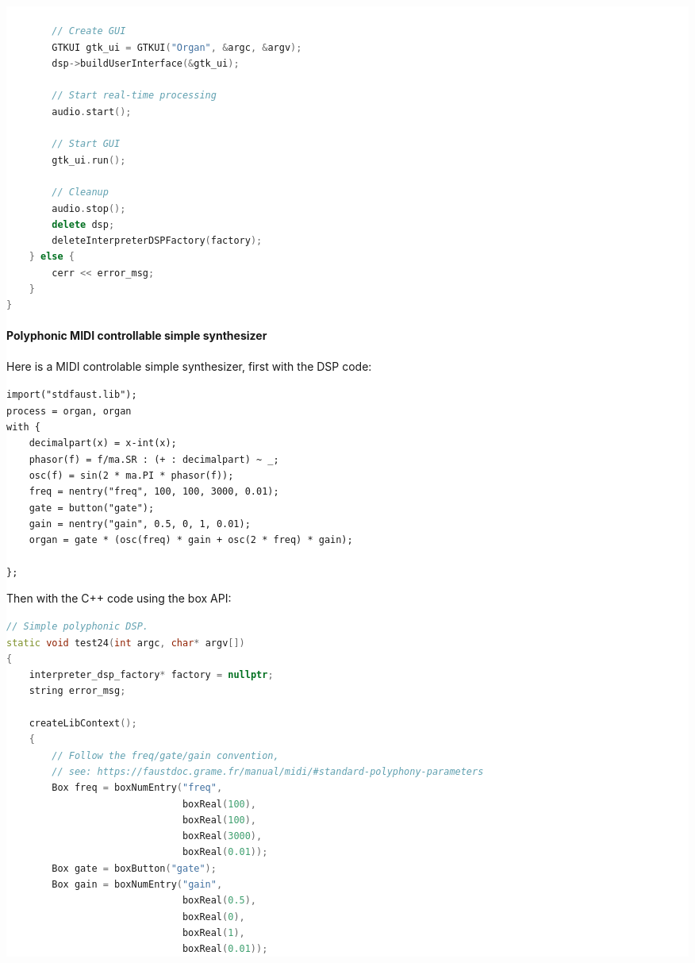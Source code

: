 ```C++
        
        // Create GUI
        GTKUI gtk_ui = GTKUI("Organ", &argc, &argv);
        dsp->buildUserInterface(&gtk_ui);
        
        // Start real-time processing
        audio.start();
        
        // Start GUI
        gtk_ui.run();
        
        // Cleanup
        audio.stop();
        delete dsp;
        deleteInterpreterDSPFactory(factory);
    } else {
        cerr << error_msg;
    }
}
```

#### Polyphonic MIDI controllable simple synthesizer

Here is a MIDI controlable simple synthesizer, first with the DSP code:


```
import("stdfaust.lib");
process = organ, organ
with {
    decimalpart(x) = x-int(x);
    phasor(f) = f/ma.SR : (+ : decimalpart) ~ _;
    osc(f) = sin(2 * ma.PI * phasor(f));
    freq = nentry("freq", 100, 100, 3000, 0.01);
    gate = button("gate");
    gain = nentry("gain", 0.5, 0, 1, 0.01);
    organ = gate * (osc(freq) * gain + osc(2 * freq) * gain);
    
};
```


Then with the C++ code using the box API:

```C++
// Simple polyphonic DSP.
static void test24(int argc, char* argv[])
{
    interpreter_dsp_factory* factory = nullptr;
    string error_msg;
    
    createLibContext();
    {
        // Follow the freq/gate/gain convention, 
        // see: https://faustdoc.grame.fr/manual/midi/#standard-polyphony-parameters
        Box freq = boxNumEntry("freq", 
                               boxReal(100), 
                               boxReal(100), 
                               boxReal(3000), 
                               boxReal(0.01));
        Box gate = boxButton("gate");
        Box gain = boxNumEntry("gain",
                               boxReal(0.5), 
                               boxReal(0), 
                               boxReal(1), 
                               boxReal(0.01));
```